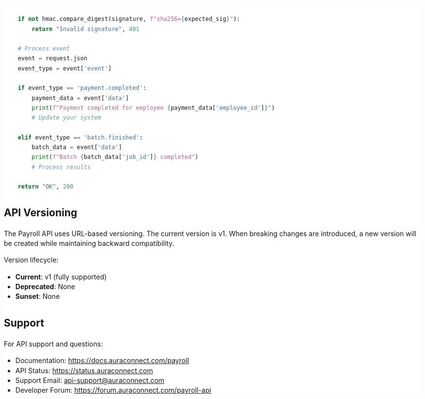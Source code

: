 ```python
    
    if not hmac.compare_digest(signature, f"sha256={expected_sig}"):
        return "Invalid signature", 401
    
    # Process event
    event = request.json
    event_type = event['event']
    
    if event_type == 'payment.completed':
        payment_data = event['data']
        print(f"Payment completed for employee {payment_data['employee_id']}")
        # Update your system
        
    elif event_type == 'batch.finished':
        batch_data = event['data']
        print(f"Batch {batch_data['job_id']} completed")
        # Process results
    
    return "OK", 200
```

## API Versioning

The Payroll API uses URL-based versioning. The current version is v1. When breaking changes are introduced, a new version will be created while maintaining backward compatibility.

Version lifecycle:
- **Current**: v1 (fully supported)
- **Deprecated**: None
- **Sunset**: None

## Support

For API support and questions:
- Documentation: https://docs.auraconnect.com/payroll
- API Status: https://status.auraconnect.com
- Support Email: api-support@auraconnect.com
- Developer Forum: https://forum.auraconnect.com/payroll-api
